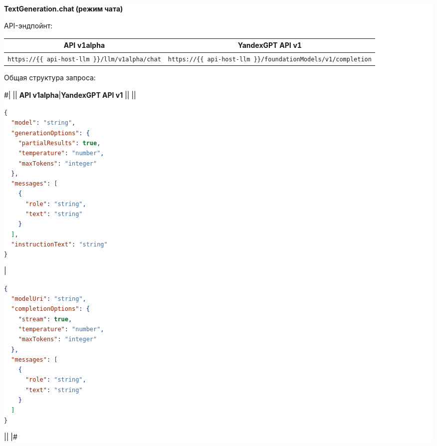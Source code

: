   **TextGeneration.chat (режим чата)**

  API-эндпойнт:

  | API v1alpha | YandexGPT API v1 |
  | --- | --- |
  | `https://{{ api-host-llm }}/llm/v1alpha/chat` | `https://{{ api-host-llm }}/foundationModels/v1/completion` |

  Общая структура запроса:

  #|
  || **API v1alpha**|**YandexGPT API v1** ||
  || 
  ```json
  {
    "model": "string",
    "generationOptions": {
      "partialResults": true,
      "temperature": "number",
      "maxTokens": "integer"
    },
    "messages": [
      {
        "role": "string",
        "text": "string"
      }
    ],
    "instructionText": "string"
  }
  ``` 
  | 
  ```json
  {
    "modelUri": "string",
    "completionOptions": {
      "stream": true,
      "temperature": "number",
      "maxTokens": "integer"
    },
    "messages": [
      {
        "role": "string",
        "text": "string"
      }
    ]
  }
  ```
  ||
  |#
